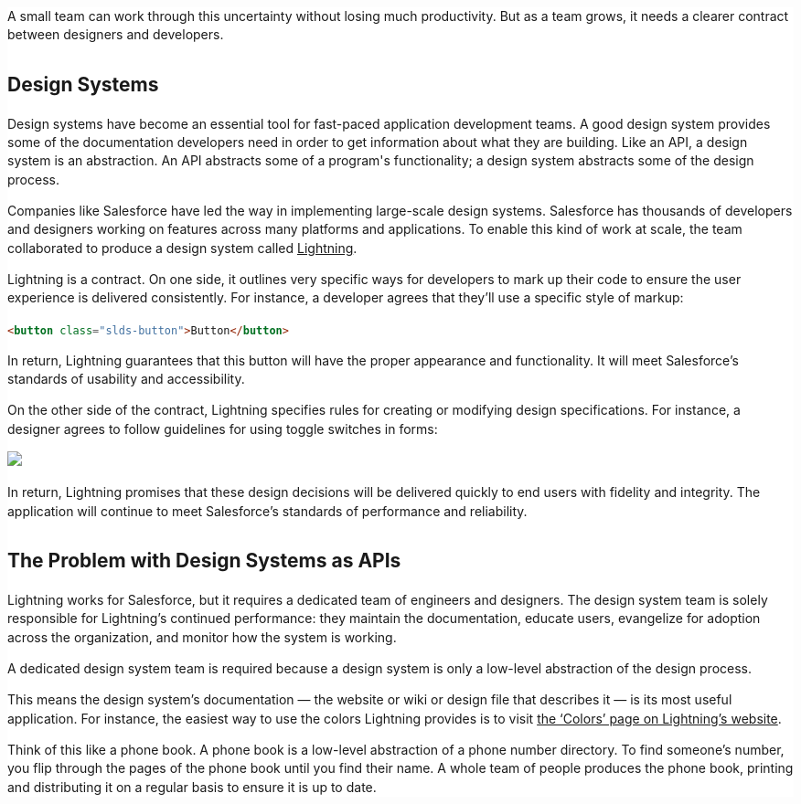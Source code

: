 A small team can work through this uncertainty without losing much productivity. But as a team grows, it needs a clearer contract between designers and developers.


## Design Systems

Design systems have become an essential tool for fast-paced application development teams. A good design system provides some of the documentation developers need in order to get information about what they are building. Like an API, a design system is an abstraction. An API abstracts some of a program's functionality; a design system abstracts some of the design process.

Companies like Salesforce have led the way in implementing large-scale design systems. Salesforce has thousands of developers and designers working on features across many platforms and applications. To enable this kind of work at scale, the team collaborated to produce a design system called [Lightning](https://lightningdesignsystem.com/).

Lightning is a contract. On one side, it outlines very specific ways for developers to mark up their code to ensure the user experience is delivered consistently. For instance, a developer agrees that they’ll use a specific style of markup:

```html
<button class="slds-button">Button</button>
```

In return, Lightning guarantees that this button will have the proper appearance and functionality. It will meet Salesforce’s standards of usability and accessibility.

On the other side of the contract, Lightning specifies rules for creating or modifying design specifications. For instance, a designer agrees to follow guidelines for using toggle switches in forms:

![](/images/design-apis-01.png)

In return, Lightning promises that these design decisions will be delivered quickly to end users with fidelity and integrity. The application will continue to meet Salesforce’s standards of performance and reliability.

## The Problem with Design Systems as APIs

Lightning works for Salesforce, but it requires a dedicated team of engineers and designers. The design system team is solely responsible for Lightning’s continued performance: they maintain the documentation, educate users, evangelize for adoption across the organization, and monitor how the system is working.

A dedicated design system team is required because a design system is only a low-level abstraction of the design process.

This means the design system’s documentation — the website or wiki or design file that describes it — is its most useful application. For instance, the easiest way to use the colors Lightning provides is to visit [the ‘Colors’ page on Lightning’s website](https://www.lightningdesignsystem.com/design-tokens/#category-color).

Think of this like a phone book. A phone book is a low-level abstraction of a phone number directory. To find someone’s number, you flip through the pages of the phone book until you find their name. A whole team of people produces the phone book, printing and distributing it on a regular basis to ensure it is up to date.
